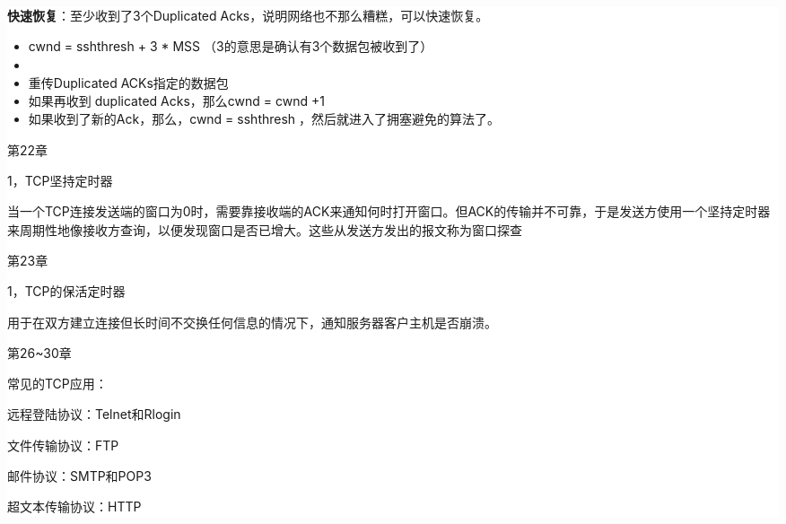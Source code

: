 **快速恢复**：至少收到了3个Duplicated Acks，说明网络也不那么糟糕，可以快速恢复。

- cwnd = sshthresh + 3 * MSS （3的意思是确认有3个数据包被收到了）
- 
- 重传Duplicated ACKs指定的数据包
- 如果再收到 duplicated Acks，那么cwnd = cwnd +1
- 如果收到了新的Ack，那么，cwnd = sshthresh ，然后就进入了拥塞避免的算法了。

第22章

1，TCP坚持定时器

当一个TCP连接发送端的窗口为0时，需要靠接收端的ACK来通知何时打开窗口。但ACK的传输并不可靠，于是发送方使用一个坚持定时器来周期性地像接收方查询，以便发现窗口是否已增大。这些从发送方发出的报文称为窗口探查

第23章

1，TCP的保活定时器

用于在双方建立连接但长时间不交换任何信息的情况下，通知服务器客户主机是否崩溃。

第26~30章

常见的TCP应用：

远程登陆协议：Telnet和Rlogin

文件传输协议：FTP

邮件协议：SMTP和POP3

超文本传输协议：HTTP
